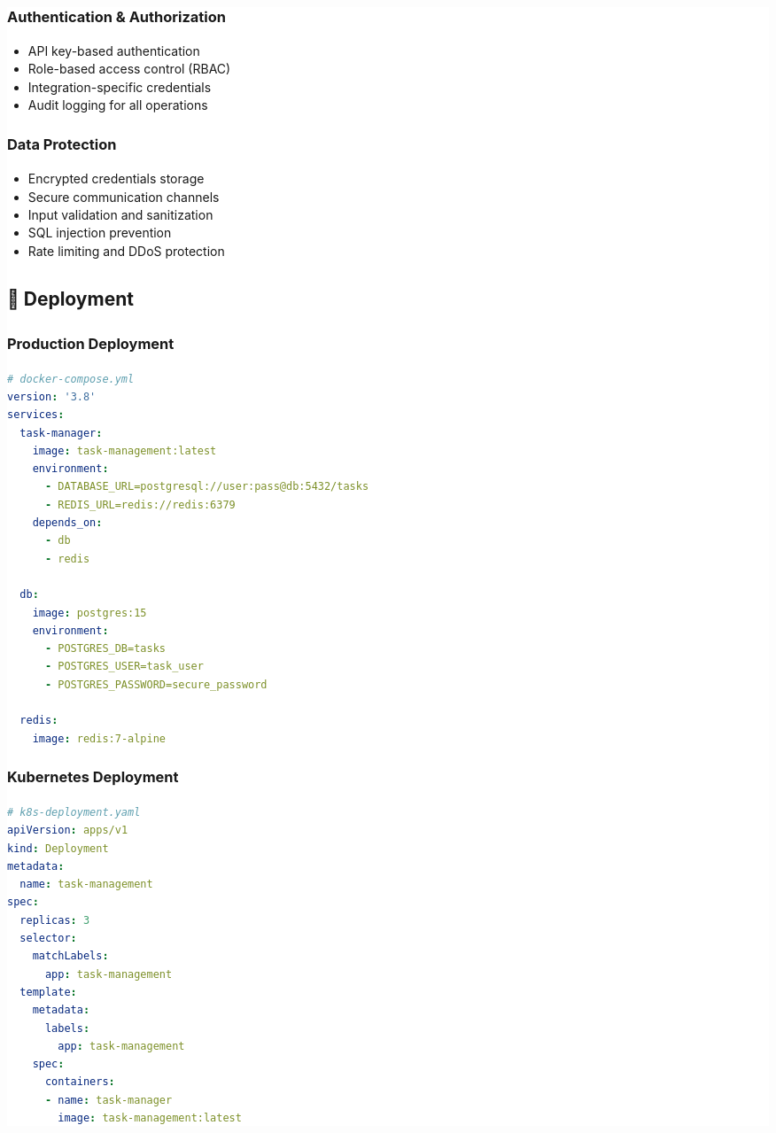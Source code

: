 ### Authentication & Authorization

- API key-based authentication
- Role-based access control (RBAC)
- Integration-specific credentials
- Audit logging for all operations

### Data Protection

- Encrypted credentials storage
- Secure communication channels
- Input validation and sanitization
- SQL injection prevention
- Rate limiting and DDoS protection

## 🚀 Deployment

### Production Deployment

```yaml
# docker-compose.yml
version: '3.8'
services:
  task-manager:
    image: task-management:latest
    environment:
      - DATABASE_URL=postgresql://user:pass@db:5432/tasks
      - REDIS_URL=redis://redis:6379
    depends_on:
      - db
      - redis
  
  db:
    image: postgres:15
    environment:
      - POSTGRES_DB=tasks
      - POSTGRES_USER=task_user
      - POSTGRES_PASSWORD=secure_password
  
  redis:
    image: redis:7-alpine
```

### Kubernetes Deployment

```yaml
# k8s-deployment.yaml
apiVersion: apps/v1
kind: Deployment
metadata:
  name: task-management
spec:
  replicas: 3
  selector:
    matchLabels:
      app: task-management
  template:
    metadata:
      labels:
        app: task-management
    spec:
      containers:
      - name: task-manager
        image: task-management:latest
```